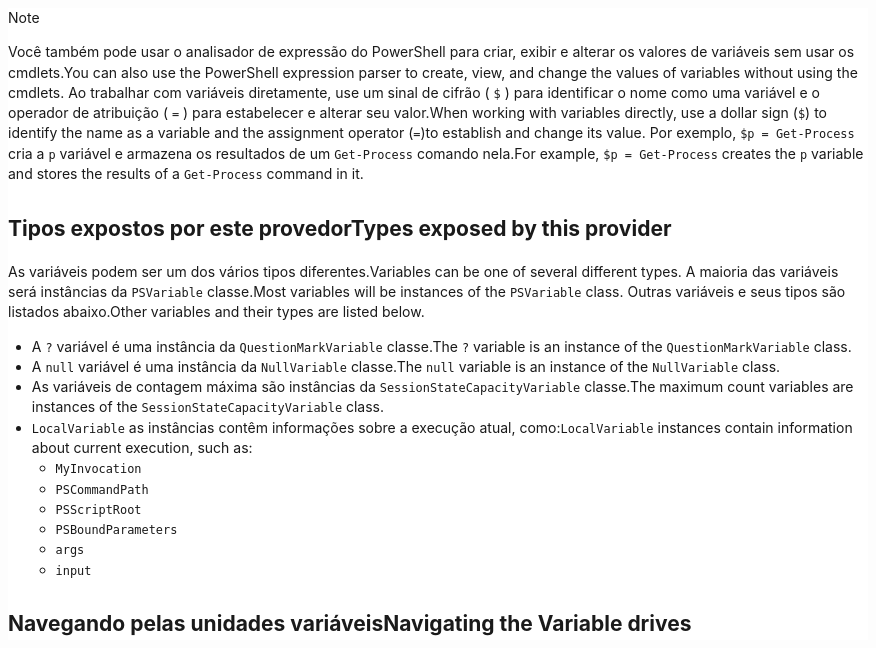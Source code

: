 > [!NOTE]
> <span data-ttu-id="88258-132">Você também pode usar o analisador de expressão do PowerShell para criar, exibir e alterar os valores de variáveis sem usar os cmdlets.</span><span class="sxs-lookup"><span data-stu-id="88258-132">You can also use the PowerShell expression parser to create, view, and change the values of variables without using the cmdlets.</span></span> <span data-ttu-id="88258-133">Ao trabalhar com variáveis diretamente, use um sinal de cifrão ( `$` ) para identificar o nome como uma variável e o operador de atribuição ( `=` ) para estabelecer e alterar seu valor.</span><span class="sxs-lookup"><span data-stu-id="88258-133">When working with variables directly, use a dollar sign (`$`) to identify the name as a variable and the assignment operator (`=`)to establish and change its value.</span></span> <span data-ttu-id="88258-134">Por exemplo, `$p = Get-Process` cria a `p` variável e armazena os resultados de um `Get-Process` comando nela.</span><span class="sxs-lookup"><span data-stu-id="88258-134">For example, `$p = Get-Process` creates the `p` variable and stores the results of a `Get-Process` command in it.</span></span>

## <a name="types-exposed-by-this-provider"></a><span data-ttu-id="88258-135">Tipos expostos por este provedor</span><span class="sxs-lookup"><span data-stu-id="88258-135">Types exposed by this provider</span></span>

<span data-ttu-id="88258-136">As variáveis podem ser um dos vários tipos diferentes.</span><span class="sxs-lookup"><span data-stu-id="88258-136">Variables can be one of several different types.</span></span> <span data-ttu-id="88258-137">A maioria das variáveis será instâncias da `PSVariable` classe.</span><span class="sxs-lookup"><span data-stu-id="88258-137">Most variables will be instances of the `PSVariable` class.</span></span> <span data-ttu-id="88258-138">Outras variáveis e seus tipos são listados abaixo.</span><span class="sxs-lookup"><span data-stu-id="88258-138">Other variables and their types are listed below.</span></span>

- <span data-ttu-id="88258-139">A `?` variável é uma instância da `QuestionMarkVariable` classe.</span><span class="sxs-lookup"><span data-stu-id="88258-139">The `?` variable is an instance of the `QuestionMarkVariable` class.</span></span>
- <span data-ttu-id="88258-140">A `null` variável é uma instância da `NullVariable` classe.</span><span class="sxs-lookup"><span data-stu-id="88258-140">The `null` variable is an instance of the `NullVariable` class.</span></span>
- <span data-ttu-id="88258-141">As variáveis de contagem máxima são instâncias da `SessionStateCapacityVariable` classe.</span><span class="sxs-lookup"><span data-stu-id="88258-141">The maximum count variables are instances of the `SessionStateCapacityVariable` class.</span></span>
- <span data-ttu-id="88258-142">`LocalVariable` as instâncias contêm informações sobre a execução atual, como:</span><span class="sxs-lookup"><span data-stu-id="88258-142">`LocalVariable` instances contain information about current execution, such as:</span></span>
  - `MyInvocation`
  - `PSCommandPath`
  - `PSScriptRoot`
  - `PSBoundParameters`
  - `args`
  - `input`

## <a name="navigating-the-variable-drives"></a><span data-ttu-id="88258-143">Navegando pelas unidades variáveis</span><span class="sxs-lookup"><span data-stu-id="88258-143">Navigating the Variable drives</span></span>
